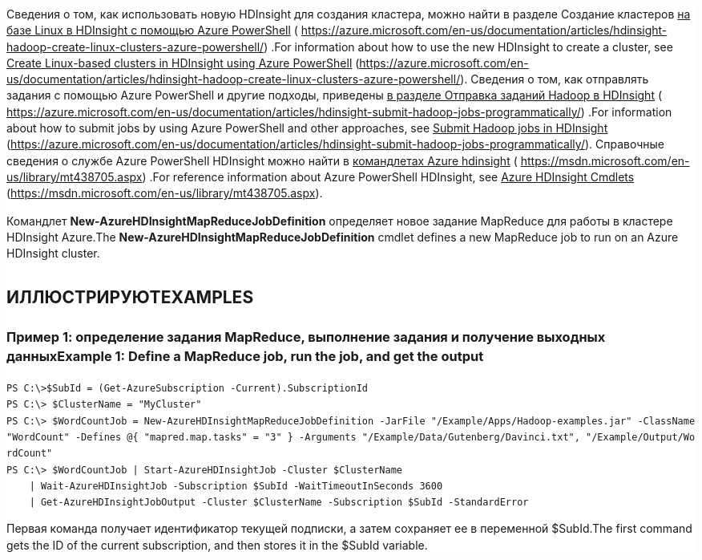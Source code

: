 <span data-ttu-id="3d210-109">Сведения о том, как использовать новую HDInsight для создания кластера, можно найти в разделе Создание кластеров [на базе Linux в HDInsight с помощью Azure PowerShell](https://azure.microsoft.com/en-us/documentation/articles/hdinsight-hadoop-create-linux-clusters-azure-powershell/) ( https://azure.microsoft.com/en-us/documentation/articles/hdinsight-hadoop-create-linux-clusters-azure-powershell/) .</span><span class="sxs-lookup"><span data-stu-id="3d210-109">For information about how to use the new HDInsight to create a cluster, see [Create Linux-based clusters in HDInsight using Azure PowerShell](https://azure.microsoft.com/en-us/documentation/articles/hdinsight-hadoop-create-linux-clusters-azure-powershell/) (https://azure.microsoft.com/en-us/documentation/articles/hdinsight-hadoop-create-linux-clusters-azure-powershell/).</span></span>
<span data-ttu-id="3d210-110">Сведения о том, как отправлять задания с помощью Azure PowerShell и другие подходы, приведены [в разделе Отправка заданий Hadoop в HDInsight](https://azure.microsoft.com/en-us/documentation/articles/hdinsight-submit-hadoop-jobs-programmatically/) ( https://azure.microsoft.com/en-us/documentation/articles/hdinsight-submit-hadoop-jobs-programmatically/) .</span><span class="sxs-lookup"><span data-stu-id="3d210-110">For information about how to submit jobs by using Azure PowerShell and other approaches, see [Submit Hadoop jobs in HDInsight](https://azure.microsoft.com/en-us/documentation/articles/hdinsight-submit-hadoop-jobs-programmatically/) (https://azure.microsoft.com/en-us/documentation/articles/hdinsight-submit-hadoop-jobs-programmatically/).</span></span>
<span data-ttu-id="3d210-111">Справочные сведения о службе Azure PowerShell HDInsight можно найти в [командлетах Azure hdinsight](https://msdn.microsoft.com/en-us/library/mt438705.aspx) ( https://msdn.microsoft.com/en-us/library/mt438705.aspx) .</span><span class="sxs-lookup"><span data-stu-id="3d210-111">For reference information about Azure PowerShell HDInsight, see [Azure HDInsight Cmdlets](https://msdn.microsoft.com/en-us/library/mt438705.aspx) (https://msdn.microsoft.com/en-us/library/mt438705.aspx).</span></span>

<span data-ttu-id="3d210-112">Командлет **New-AzureHDInsightMapReduceJobDefinition** определяет новое задание MapReduce для работы в кластере HDInsight Azure.</span><span class="sxs-lookup"><span data-stu-id="3d210-112">The **New-AzureHDInsightMapReduceJobDefinition** cmdlet defines a new MapReduce job to run on an Azure HDInsight cluster.</span></span>

## <span data-ttu-id="3d210-113">ИЛЛЮСТРИРУЮТ</span><span class="sxs-lookup"><span data-stu-id="3d210-113">EXAMPLES</span></span>

### <span data-ttu-id="3d210-114">Пример 1: определение задания MapReduce, выполнение задания и получение выходных данных</span><span class="sxs-lookup"><span data-stu-id="3d210-114">Example 1: Define a MapReduce job, run the job, and get the output</span></span>
```
PS C:\>$SubId = (Get-AzureSubscription -Current).SubscriptionId
PS C:\> $ClusterName = "MyCluster" 
PS C:\> $WordCountJob = New-AzureHDInsightMapReduceJobDefinition -JarFile "/Example/Apps/Hadoop-examples.jar" -ClassName "WordCount" -Defines @{ "mapred.map.tasks" = "3" } -Arguments "/Example/Data/Gutenberg/Davinci.txt", "/Example/Output/WordCount" 
PS C:\> $WordCountJob | Start-AzureHDInsightJob -Cluster $ClusterName 
    | Wait-AzureHDInsightJob -Subscription $SubId -WaitTimeoutInSeconds 3600 
    | Get-AzureHDInsightJobOutput -Cluster $ClusterName -Subscription $SubId -StandardError
```

<span data-ttu-id="3d210-115">Первая команда получает идентификатор текущей подписки, а затем сохраняет ее в переменной $SubId.</span><span class="sxs-lookup"><span data-stu-id="3d210-115">The first command gets the ID of the current subscription, and then stores it in the $SubId variable.</span></span>
